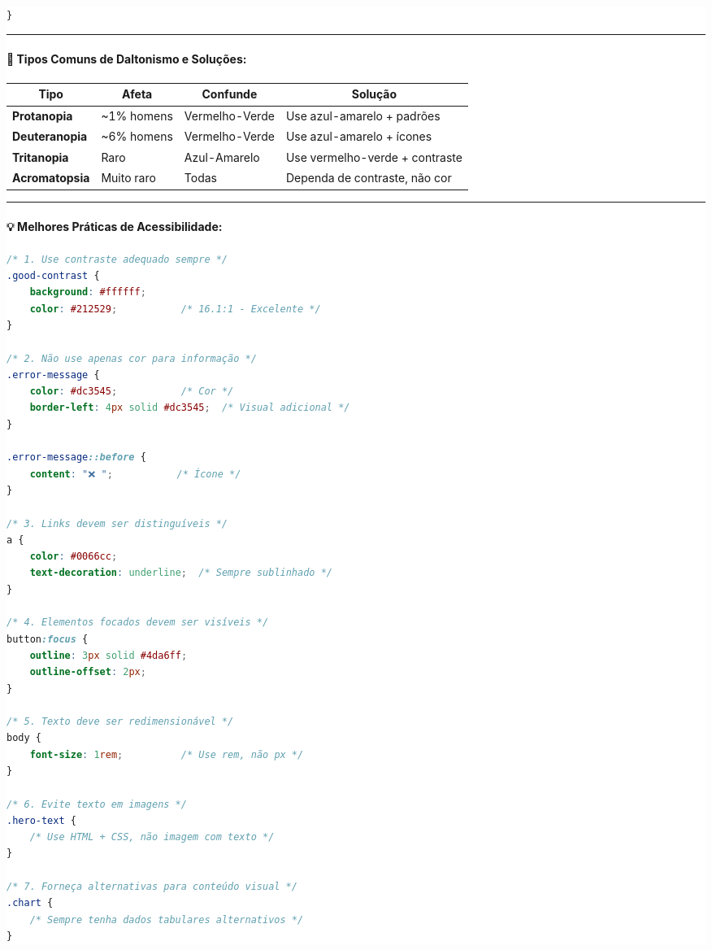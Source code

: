 ```css
}
```

---

#### 📝 Tipos Comuns de Daltonismo e Soluções:

| Tipo | Afeta | Confunde | Solução |
|------|-------|----------|---------|
| **Protanopia** | ~1% homens | Vermelho-Verde | Use azul-amarelo + padrões |
| **Deuteranopia** | ~6% homens | Vermelho-Verde | Use azul-amarelo + ícones |
| **Tritanopia** | Raro | Azul-Amarelo | Use vermelho-verde + contraste |
| **Acromatopsia** | Muito raro | Todas | Dependa de contraste, não cor |

---

#### 💡 Melhores Práticas de Acessibilidade:

```css
/* 1. Use contraste adequado sempre */
.good-contrast {
    background: #ffffff;
    color: #212529;           /* 16.1:1 - Excelente */
}

/* 2. Não use apenas cor para informação */
.error-message {
    color: #dc3545;           /* Cor */
    border-left: 4px solid #dc3545;  /* Visual adicional */
}

.error-message::before {
    content: "❌ ";           /* Ícone */
}

/* 3. Links devem ser distinguíveis */
a {
    color: #0066cc;
    text-decoration: underline;  /* Sempre sublinhado */
}

/* 4. Elementos focados devem ser visíveis */
button:focus {
    outline: 3px solid #4da6ff;
    outline-offset: 2px;
}

/* 5. Texto deve ser redimensionável */
body {
    font-size: 1rem;          /* Use rem, não px */
}

/* 6. Evite texto em imagens */
.hero-text {
    /* Use HTML + CSS, não imagem com texto */
}

/* 7. Forneça alternativas para conteúdo visual */
.chart {
    /* Sempre tenha dados tabulares alternativos */
}

```